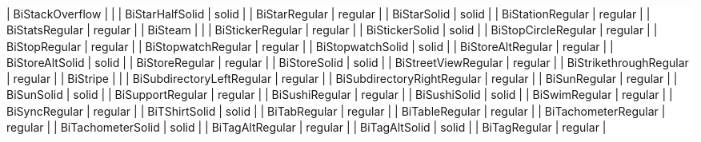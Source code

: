 | BiStackOverflow                  |            |
| BiStarHalfSolid                  | solid      |
| BiStarRegular                    | regular    |
| BiStarSolid                      | solid      |
| BiStationRegular                 | regular    |
| BiStatsRegular                   | regular    |
| BiSteam                          |            |
| BiStickerRegular                 | regular    |
| BiStickerSolid                   | solid      |
| BiStopCircleRegular              | regular    |
| BiStopRegular                    | regular    |
| BiStopwatchRegular               | regular    |
| BiStopwatchSolid                 | solid      |
| BiStoreAltRegular                | regular    |
| BiStoreAltSolid                  | solid      |
| BiStoreRegular                   | regular    |
| BiStoreSolid                     | solid      |
| BiStreetViewRegular              | regular    |
| BiStrikethroughRegular           | regular    |
| BiStripe                         |            |
| BiSubdirectoryLeftRegular        | regular    |
| BiSubdirectoryRightRegular       | regular    |
| BiSunRegular                     | regular    |
| BiSunSolid                       | solid      |
| BiSupportRegular                 | regular    |
| BiSushiRegular                   | regular    |
| BiSushiSolid                     | solid      |
| BiSwimRegular                    | regular    |
| BiSyncRegular                    | regular    |
| BiTShirtSolid                    | solid      |
| BiTabRegular                     | regular    |
| BiTableRegular                   | regular    |
| BiTachometerRegular              | regular    |
| BiTachometerSolid                | solid      |
| BiTagAltRegular                  | regular    |
| BiTagAltSolid                    | solid      |
| BiTagRegular                     | regular    |